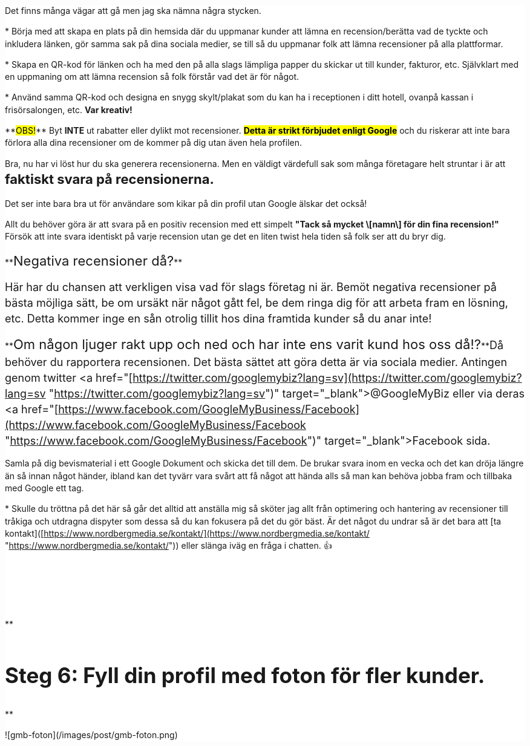 Det finns många vägar att gå men jag ska nämna några stycken.

\* Börja med att skapa en plats på din hemsida där du uppmanar kunder att lämna en recension/berätta vad de tyckte och inkludera länken, gör samma sak på dina sociala medier, se till så du uppmanar folk att lämna recensioner på alla plattformar.

\* Skapa en QR-kod för länken och ha med den på alla slags lämpliga papper du skickar ut till kunder, fakturor, etc. Självklart med en uppmaning om att lämna recension så folk förstår vad det är för något.

\* Använd samma QR-kod och designa en snygg skylt/plakat som du kan ha i receptionen i ditt hotell, ovanpå kassan i frisörsalongen, etc. **Var kreativ!**

\**<mark>OBS!</mark>** Byt **INTE** ut rabatter eller dylikt mot recensioner. <mark>**Detta är strikt förbjudet enligt Google**</mark> och du riskerar att inte bara förlora alla dina recensioner om de kommer på dig utan även hela profilen.

Bra, nu har vi löst hur du ska generera recensionerna. Men en väldigt värdefull sak som många företagare helt struntar i är att **<span style="font-size:22px;">faktiskt svara på recensionerna.</span>**

Det ser inte bara bra ut för användare som kikar på din profil utan Google älskar det också!

Allt du behöver göra är att svara på en positiv recension med ett simpelt **"Tack så mycket \\\[namn\\\] för din fina recension!"** Försök att inte svara identiskt på varje recension utan ge det en liten twist hela tiden så folk ser att du bryr dig.

\**<span style="font-size:22px;">Negativa recensioner då?</span>**  

<span style="font-size:18px;">Här har du chansen att verkligen visa vad för slags företag ni är. Bemöt negativa recensioner på bästa möjliga sätt, be om ursäkt när något gått fel, be dem ringa dig för att arbeta fram en lösning, etc. Detta kommer inge en sån otrolig tillit hos dina framtida kunder så du anar inte!</span>

\**<span style="font-size:22px;">Om någon ljuger rakt upp och ned och har inte ens varit kund hos oss då!?</span>**<span style="font-size:18px;">Då behöver du rapportera recensionen. Det bästa sättet att göra detta är via sociala medier. Antingen genom twitter <a href="[https://twitter.com/googlemybiz?lang=sv](https://twitter.com/googlemybiz?lang=sv "https://twitter.com/googlemybiz?lang=sv")" target="_blank">@GoogleMyBiz</a> eller via deras <a href="[https://www.facebook.com/GoogleMyBusiness/Facebook](https://www.facebook.com/GoogleMyBusiness/Facebook "https://www.facebook.com/GoogleMyBusiness/Facebook")" target="_blank">Facebook sida.</a></span>

Samla på dig bevismaterial i ett Google Dokument och skicka det till dem. De brukar svara inom en vecka och det kan dröja längre än så innan något händer, ibland kan det tyvärr vara svårt att få något att hända alls så man kan behöva jobba fram och tillbaka med Google ett tag.

\* Skulle du tröttna på det här så går det alltid att anställa mig så sköter jag allt från optimering och hantering av recensioner till tråkiga och utdragna dispyter som dessa så du kan fokusera på det du gör bäst. Är det något du undrar så är det bara att \[ta kontakt\]([https://www.nordbergmedia.se/kontakt/](https://www.nordbergmedia.se/kontakt/ "https://www.nordbergmedia.se/kontakt/")) eller slänga iväg en fråga i chatten. :thumbsup:

  <a name="steg6"></a><br></br><br></br>

\**<h2 style="font-size:35px;">Steg 6: Fyll din profil med foton för fler kunder.</h2>**

!\[gmb-foton\](/images/post/gmb-foton.png)
